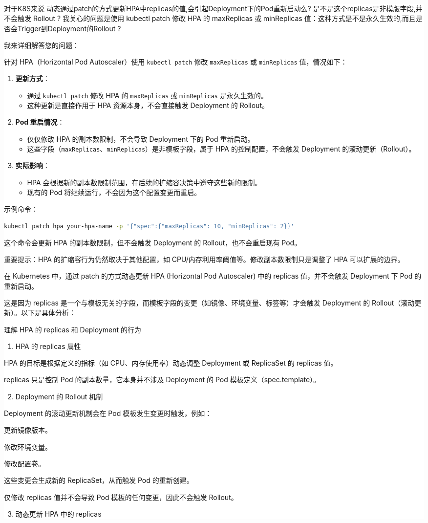 


对于K8S来说 动态通过patch的方式更新HPA中replicas的值,会引起Deployment下的Pod重新启动么? 是不是这个replicas是非模版字段,并不会触发 Rollout ?
我关心的问题是使用 kubectl patch 修改 HPA 的 maxReplicas 或 minReplicas 值：这种方式是不是永久生效的,而且是否会Trigger到Deployment的Rollout ?



我来详细解答您的问题：

针对 HPA（Horizontal Pod Autoscaler）使用 `kubectl patch` 修改 `maxReplicas` 或 `minReplicas` 值，情况如下：

1. **更新方式**：
   - 通过 `kubectl patch` 修改 HPA 的 `maxReplicas` 或 `minReplicas` 是永久生效的。
   - 这种更新是直接作用于 HPA 资源本身，不会直接触发 Deployment 的 Rollout。

2. **Pod 重启情况**：
   - 仅仅修改 HPA 的副本数限制，不会导致 Deployment 下的 Pod 重新启动。
   - 这些字段（`maxReplicas`、`minReplicas`）是非模板字段，属于 HPA 的控制配置，不会触发 Deployment 的滚动更新（Rollout）。

3. **实际影响**：
   - HPA 会根据新的副本数限制范围，在后续的扩缩容决策中遵守这些新的限制。
   - 现有的 Pod 将继续运行，不会因为这个配置变更而重启。

示例命令：
```bash
kubectl patch hpa your-hpa-name -p '{"spec":{"maxReplicas": 10, "minReplicas": 2}}'
```

这个命令会更新 HPA 的副本数限制，但不会触发 Deployment 的 Rollout，也不会重启现有 Pod。

重要提示：HPA 的扩缩容行为仍然取决于其他配置，如 CPU/内存利用率阈值等。修改副本数限制只是调整了 HPA 可以扩展的边界。




在 Kubernetes 中，通过 patch 的方式动态更新 HPA (Horizontal Pod Autoscaler) 中的 replicas 值，并不会触发 Deployment 下 Pod 的重新启动。

这是因为 replicas 是一个与模板无关的字段，而模板字段的变更（如镜像、环境变量、标签等）才会触发 Deployment 的 Rollout（滚动更新）。以下是具体分析：

理解 HPA 的 replicas 和 Deployment 的行为

1. HPA 的 replicas 属性

HPA 的目标是根据定义的指标（如 CPU、内存使用率）动态调整 Deployment 或 ReplicaSet 的 replicas 值。

replicas 只是控制 Pod 的副本数量，它本身并不涉及 Deployment 的 Pod 模板定义（spec.template）。

2. Deployment 的 Rollout 机制

Deployment 的滚动更新机制会在 Pod 模板发生变更时触发，例如：

更新镜像版本。

修改环境变量。

修改配置卷。

这些变更会生成新的 ReplicaSet，从而触发 Pod 的重新创建。

仅修改 replicas 值并不会导致 Pod 模板的任何变更，因此不会触发 Rollout。

3. 动态更新 HPA 中的 replicas
